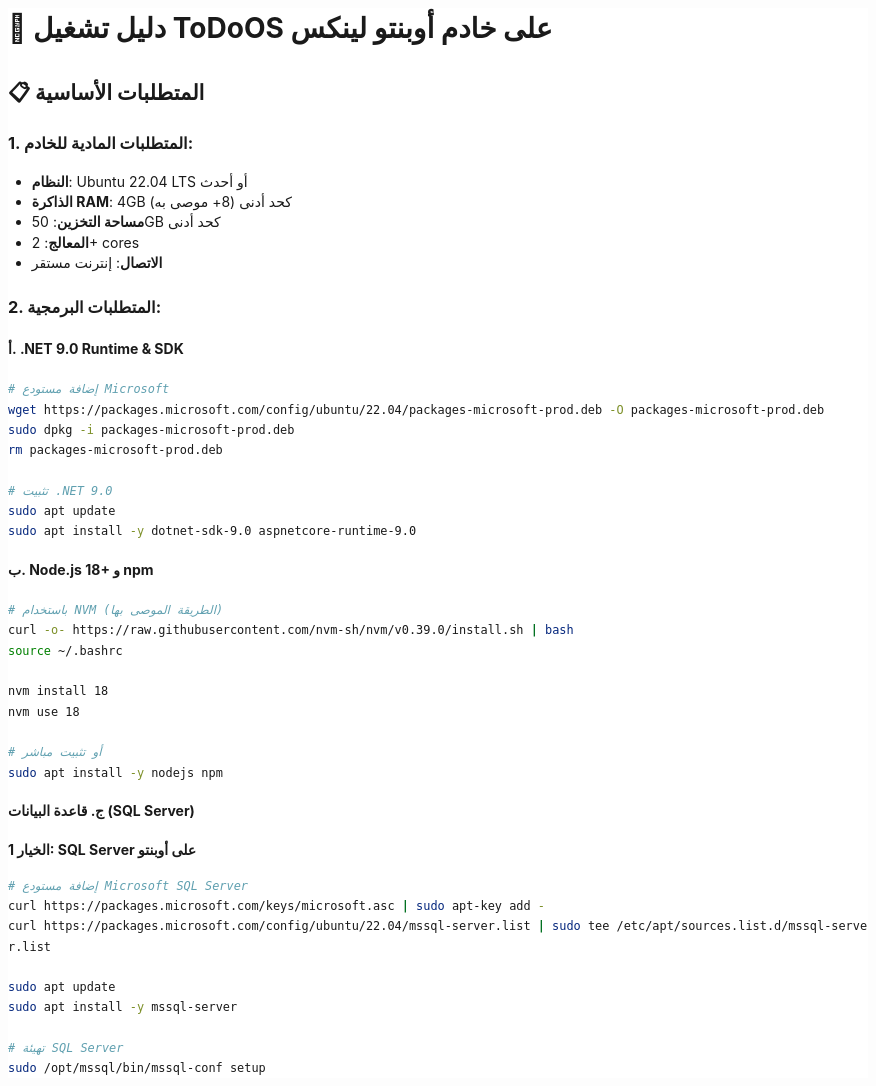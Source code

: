 # 🚀 دليل تشغيل ToDoOS على خادم أوبنتو لينكس

## 📋 **المتطلبات الأساسية**

### **1. المتطلبات المادية للخادم**:
- **النظام**: Ubuntu 22.04 LTS أو أحدث
- **الذاكرة RAM**: 4GB كحد أدنى (8+ موصى به)
- **مساحة التخزين**: 50GB كحد أدنى
- **المعالج**: 2+ cores
- **الاتصال**: إنترنت مستقر

### **2. المتطلبات البرمجية**:

#### **أ. .NET 9.0 Runtime & SDK**
```bash
# إضافة مستودع Microsoft
wget https://packages.microsoft.com/config/ubuntu/22.04/packages-microsoft-prod.deb -O packages-microsoft-prod.deb
sudo dpkg -i packages-microsoft-prod.deb
rm packages-microsoft-prod.deb

# تثبيت .NET 9.0
sudo apt update
sudo apt install -y dotnet-sdk-9.0 aspnetcore-runtime-9.0
```

#### **ب. Node.js 18+ و npm**
```bash
# باستخدام NVM (الطريقة الموصى بها)
curl -o- https://raw.githubusercontent.com/nvm-sh/nvm/v0.39.0/install.sh | bash
source ~/.bashrc

nvm install 18
nvm use 18

# أو تثبيت مباشر
sudo apt install -y nodejs npm
```

#### **ج. قاعدة البيانات (SQL Server)**
**الخيار 1: SQL Server على أوبنتو**
```bash
# إضافة مستودع Microsoft SQL Server
curl https://packages.microsoft.com/keys/microsoft.asc | sudo apt-key add -
curl https://packages.microsoft.com/config/ubuntu/22.04/mssql-server.list | sudo tee /etc/apt/sources.list.d/mssql-server.list

sudo apt update
sudo apt install -y mssql-server

# تهيئة SQL Server
sudo /opt/mssql/bin/mssql-conf setup
```
